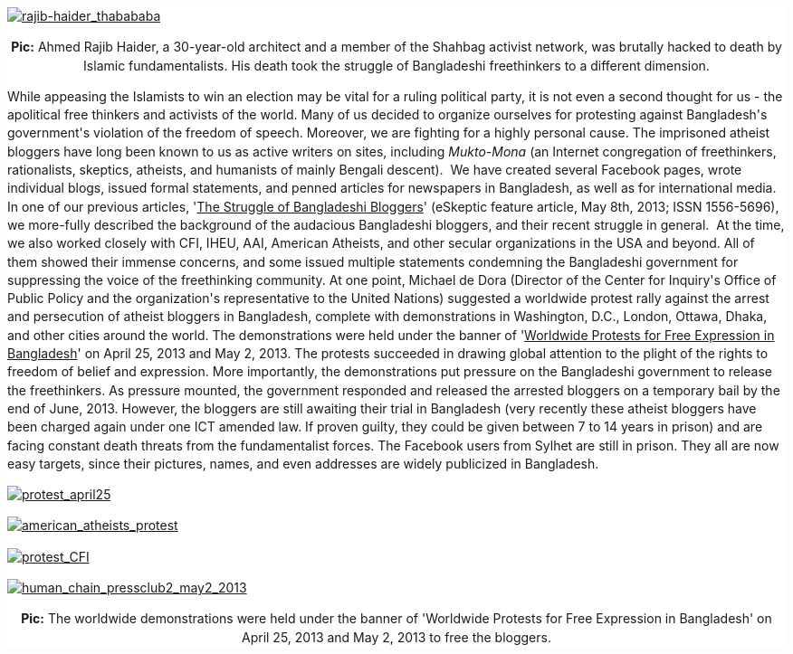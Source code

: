 <a href="https://enblog.muktomona.com/?attachment_id=2460" rel="attachment wp-att-2460"><img class="size-full wp-image-2460 aligncenter" alt="rajib-haider_thabababa" src="https://enblog.muktomona.com/wp-content/uploads/2013/09/rajib-haider_thabababa.jpg" width="459" height="420" /></a>
<p style="text-align: center;"><strong>Pic:</strong> Ahmed Rajib Haider, a 30-year-old architect and a member of the Shahbag activist network, was brutally hacked to death by Islamic fundamentalists. His death took the struggle of Bangladeshi freethinkers to a different dimension.</p>
While appeasing the Islamists to win an election may be vital for a ruling political party, it is not even a second thought for us - the apolitical free thinkers and activists of the world. Many of us decided to organize ourselves for protesting against Bangladesh's government's violation of the freedom of speech. Moreover, we are fighting for a highly personal cause. The imprisoned atheist bloggers have long been known to us as active writers on sites, including <i>Mukto-Mona</i> (an Internet congregation of freethinkers, rationalists, skeptics, atheists, and humanists of mainly Bengali descent).  We have created several Facebook pages, wrote individual blogs, issued formal statements, and penned articles for newspapers in Bangladesh, as well as for international media. In one of our previous articles, '<a href="https://www.skeptic.com/eskeptic/13-05-08/#feature">The Struggle of Bangladeshi Bloggers</a>' (eSkeptic feature article, May 8th, 2013; ISSN 1556-5696), we more-fully described the background of the audacious Bangladeshi bloggers, and their recent struggle in general.  At the time, we also worked closely with CFI, IHEU, AAI, American Atheists, and other secular organizations in the USA and beyond. All of them showed their immense concerns, and some issued multiple statements condemning the Bangladeshi government for suppressing the voice of the freethinking community. At one point, Michael de Dora (Director of the Center for Inquiry's Office of Public Policy and the organization's representative to the United Nations) suggested a worldwide protest rally against the arrest and persecution of atheist bloggers in Bangladesh, complete with demonstrations in Washington, D.C., London, Ottawa, Dhaka, and other cities around the world. The demonstrations were held under the banner of '<a href="https://en.wikipedia.org/wiki/Worldwide_Protests_for_Free_Expression_in_Bangladesh">Worldwide Protests for Free Expression in Bangladesh</a>' on April 25, 2013 and May 2, 2013. The protests succeeded in drawing global attention to the plight of the rights to freedom of belief and expression. More importantly, the demonstrations put pressure on the Bangladeshi government to release the freethinkers. As pressure mounted, the government responded and released the arrested bloggers on a temporary bail by the end of June, 2013. However, the bloggers are still awaiting their trial in Bangladesh (very recently these atheist bloggers have been charged again under one ICT amended law. If proven guilty, they could be given between 7 to 14 years in prison) and are facing constant death threats from the fundamentalist forces. The Facebook users from Sylhet are still in prison. They all are now easy targets, since their pictures, names, and even addresses are widely publicized in Bangladesh.

<a href="https://enblog.muktomona.com/?attachment_id=2117" rel="attachment wp-att-2117"><img class="aligncenter size-full wp-image-2117" alt="protest_april25" src="https://enblog.muktomona.com/wp-content/uploads/2013/04/protest_april25.jpg" width="480" height="360" /></a>

<a href="https://enblog.muktomona.com/?attachment_id=2445" rel="attachment wp-att-2445"><img class="aligncenter size-full wp-image-2445" alt="american_atheists_protest" src="https://enblog.muktomona.com/wp-content/uploads/2013/09/american_atheists_protest.jpg" width="480" height="359" /></a>

<a href="https://enblog.muktomona.com/?attachment_id=2447" rel="attachment wp-att-2447"><img class="aligncenter size-full wp-image-2447" alt="protest_CFI" src="https://enblog.muktomona.com/wp-content/uploads/2013/09/protest_CFI1.jpg" width="486" height="364" /></a>

<a href="https://enblog.muktomona.com/?attachment_id=2448" rel="attachment wp-att-2448"><img class="aligncenter size-full wp-image-2448" alt="human_chain_pressclub2_may2_2013" src="https://enblog.muktomona.com/wp-content/uploads/2013/09/human_chain_pressclub2_may2_2013.jpg" width="489" height="366" /></a>
<p style="text-align: center;"><strong>Pic:</strong> The worldwide demonstrations were held under the banner of 'Worldwide Protests for Free Expression in Bangladesh' on April 25, 2013 and May 2, 2013 to free the bloggers.</p>